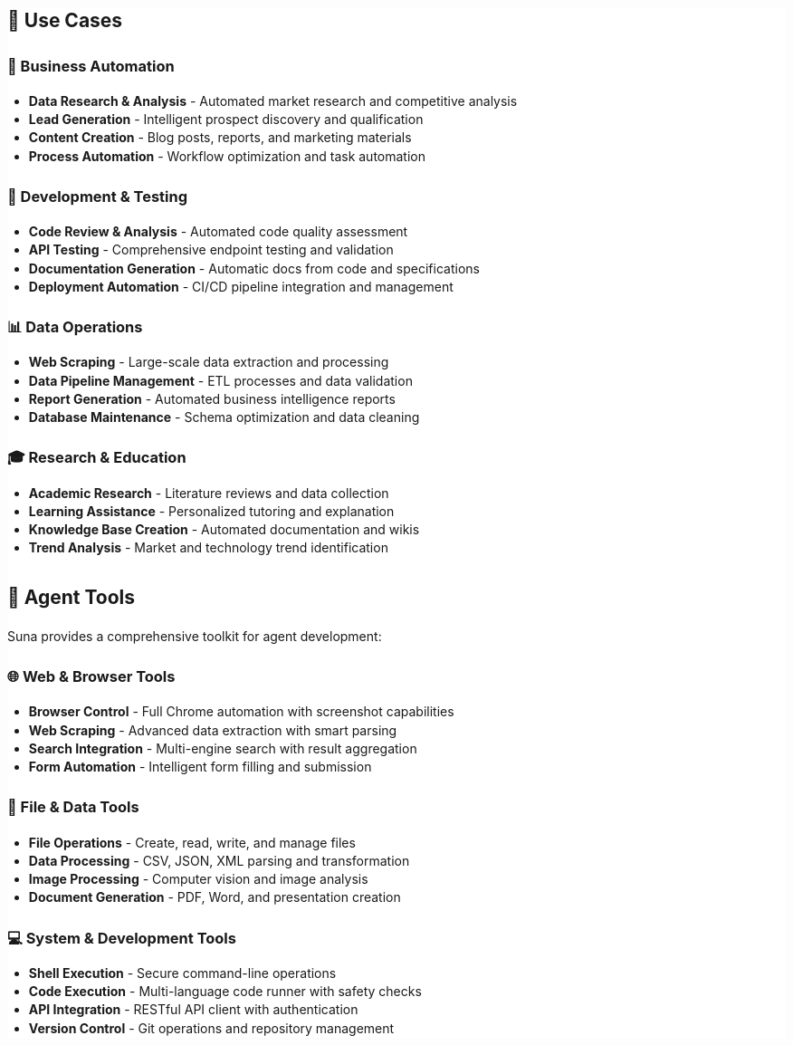 ## 🎯 Use Cases

### 🏢 Business Automation
- **Data Research & Analysis** - Automated market research and competitive analysis
- **Lead Generation** - Intelligent prospect discovery and qualification
- **Content Creation** - Blog posts, reports, and marketing materials
- **Process Automation** - Workflow optimization and task automation

### 🔬 Development & Testing
- **Code Review & Analysis** - Automated code quality assessment
- **API Testing** - Comprehensive endpoint testing and validation  
- **Documentation Generation** - Automatic docs from code and specifications
- **Deployment Automation** - CI/CD pipeline integration and management

### 📊 Data Operations
- **Web Scraping** - Large-scale data extraction and processing
- **Data Pipeline Management** - ETL processes and data validation
- **Report Generation** - Automated business intelligence reports
- **Database Maintenance** - Schema optimization and data cleaning

### 🎓 Research & Education
- **Academic Research** - Literature reviews and data collection
- **Learning Assistance** - Personalized tutoring and explanation
- **Knowledge Base Creation** - Automated documentation and wikis
- **Trend Analysis** - Market and technology trend identification

## 🔧 Agent Tools

Suna provides a comprehensive toolkit for agent development:

### 🌐 Web & Browser Tools
- **Browser Control** - Full Chrome automation with screenshot capabilities
- **Web Scraping** - Advanced data extraction with smart parsing
- **Search Integration** - Multi-engine search with result aggregation
- **Form Automation** - Intelligent form filling and submission

### 💾 File & Data Tools  
- **File Operations** - Create, read, write, and manage files
- **Data Processing** - CSV, JSON, XML parsing and transformation
- **Image Processing** - Computer vision and image analysis
- **Document Generation** - PDF, Word, and presentation creation

### 💻 System & Development Tools
- **Shell Execution** - Secure command-line operations
- **Code Execution** - Multi-language code runner with safety checks
- **API Integration** - RESTful API client with authentication
- **Version Control** - Git operations and repository management
